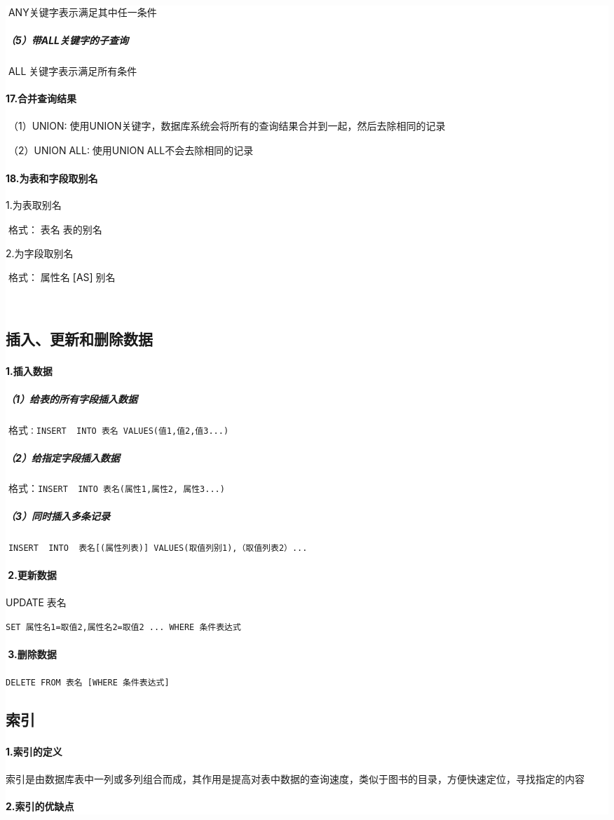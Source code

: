  ANY关键字表示满足其中任一条件

##### （5）带ALL关键字的子查询

 ALL 关键字表示满足所有条件 

#### 17.合并查询结果

 （1）UNION: 使用UNION关键字，数据库系统会将所有的查询结果合并到一起，然后去除相同的记录

 （2）UNION ALL: 使用UNION ALL不会去除相同的记录 

#### 18.为表和字段取别名

1.为表取别名

 格式： 表名 表的别名

2.为字段取别名

 格式： 属性名 [AS] 别名

 

## 插入、更新和删除数据

#### 1.插入数据

##### （1）给表的所有字段插入数据

 格式`：INSERT  INTO 表名 VALUES(值1,值2,值3...)`

##### （2）给指定字段插入数据

 格式：`INSERT  INTO 表名(属性1,属性2, 属性3...)`

##### （3）同时插入多条记录

 `INSERT  INTO  表名[(属性列表)] VALUES(取值列别1),（取值列表2）...`

####  2.更新数据

UPDATE 表名

`SET 属性名1=取值2,属性名2=取值2 ... WHERE 条件表达式`

####  3.删除数据

`DELETE FROM 表名 [WHERE 条件表达式]`



## 索引

#### 1.索引的定义

​    索引是由数据库表中一列或多列组合而成，其作用是提高对表中数据的查询速度，类似于图书的目录，方便快速定位，寻找指定的内容

#### 2.索引的优缺点
